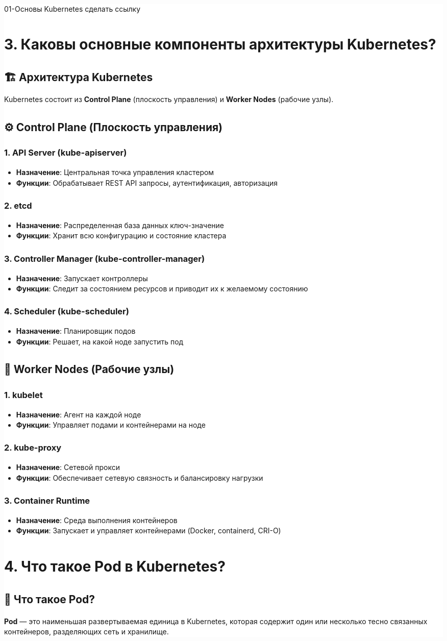 
01-Основы Kubernetes сделать ссылку 

# 3. Каковы основные компоненты архитектуры Kubernetes?

## 🏗️ **Архитектура Kubernetes**

Kubernetes состоит из **Control Plane** (плоскость управления) и **Worker Nodes** (рабочие узлы).

## ⚙️ **Control Plane (Плоскость управления)**

### **1. API Server (kube-apiserver)**
- **Назначение**: Центральная точка управления кластером
- **Функции**: Обрабатывает REST API запросы, аутентификация, авторизация

### **2. etcd**
- **Назначение**: Распределенная база данных ключ-значение
- **Функции**: Хранит всю конфигурацию и состояние кластера

### **3. Controller Manager (kube-controller-manager)**
- **Назначение**: Запускает контроллеры
- **Функции**: Следит за состоянием ресурсов и приводит их к желаемому состоянию

### **4. Scheduler (kube-scheduler)**
- **Назначение**: Планировщик подов
- **Функции**: Решает, на какой ноде запустить под

## 🔧 **Worker Nodes (Рабочие узлы)**

### **1. kubelet**
- **Назначение**: Агент на каждой ноде
- **Функции**: Управляет подами и контейнерами на ноде

### **2. kube-proxy**
- **Назначение**: Сетевой прокси
- **Функции**: Обеспечивает сетевую связность и балансировку нагрузки

### **3. Container Runtime**
- **Назначение**: Среда выполнения контейнеров
- **Функции**: Запускает и управляет контейнерами (Docker, containerd, CRI-O)

# 4. Что такое Pod в Kubernetes?

## 🎯 **Что такое Pod?**

**Pod** — это наименьшая развертываемая единица в Kubernetes, которая содержит один или несколько тесно связанных контейнеров, разделяющих сеть и хранилище.
